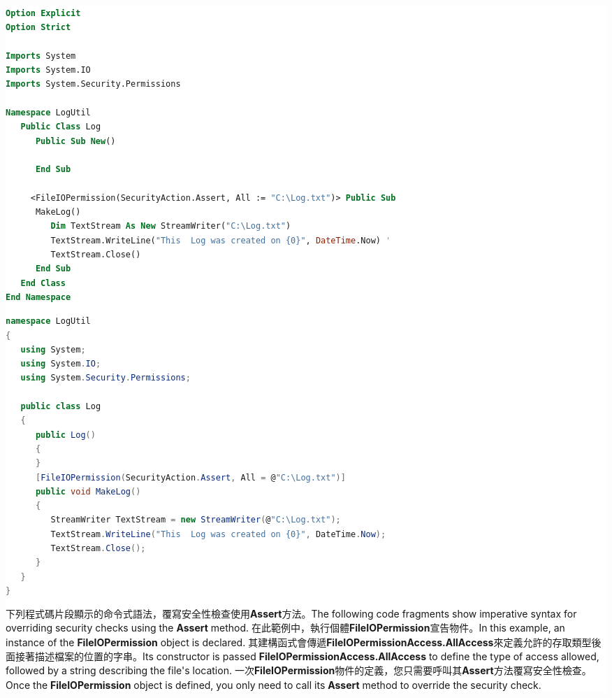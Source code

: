 ```vb  
Option Explicit  
Option Strict  
  
Imports System  
Imports System.IO  
Imports System.Security.Permissions  
  
Namespace LogUtil  
   Public Class Log  
      Public Sub New()  
  
      End Sub  
  
     <FileIOPermission(SecurityAction.Assert, All := "C:\Log.txt")> Public Sub   
      MakeLog()  
         Dim TextStream As New StreamWriter("C:\Log.txt")  
         TextStream.WriteLine("This  Log was created on {0}", DateTime.Now) '  
         TextStream.Close()  
      End Sub  
   End Class  
End Namespace  
```  
  
```csharp  
namespace LogUtil  
{  
   using System;  
   using System.IO;  
   using System.Security.Permissions;  
  
   public class Log  
   {  
      public Log()  
      {      
      }     
      [FileIOPermission(SecurityAction.Assert, All = @"C:\Log.txt")]  
      public void MakeLog()  
      {     
         StreamWriter TextStream = new StreamWriter(@"C:\Log.txt");  
         TextStream.WriteLine("This  Log was created on {0}", DateTime.Now);  
         TextStream.Close();  
      }  
   }  
}   
```  
  
 <span data-ttu-id="4f0bb-158">下列程式碼片段顯示的命令式語法，覆寫安全性檢查使用**Assert**方法。</span><span class="sxs-lookup"><span data-stu-id="4f0bb-158">The following code fragments show imperative syntax for overriding security checks using the **Assert** method.</span></span> <span data-ttu-id="4f0bb-159">在此範例中，執行個體**FileIOPermission**宣告物件。</span><span class="sxs-lookup"><span data-stu-id="4f0bb-159">In this example, an instance of the **FileIOPermission** object is declared.</span></span> <span data-ttu-id="4f0bb-160">其建構函式會傳遞**FileIOPermissionAccess.AllAccess**來定義允許的存取類型後面接著描述檔案的位置的字串。</span><span class="sxs-lookup"><span data-stu-id="4f0bb-160">Its constructor is passed **FileIOPermissionAccess.AllAccess** to define the type of access allowed, followed by a string describing the file's location.</span></span> <span data-ttu-id="4f0bb-161">一次**FileIOPermission**物件的定義，您只需要呼叫其**Assert**方法覆寫安全性檢查。</span><span class="sxs-lookup"><span data-stu-id="4f0bb-161">Once the **FileIOPermission** object is defined, you only need to call its **Assert** method to override the security check.</span></span>  
  